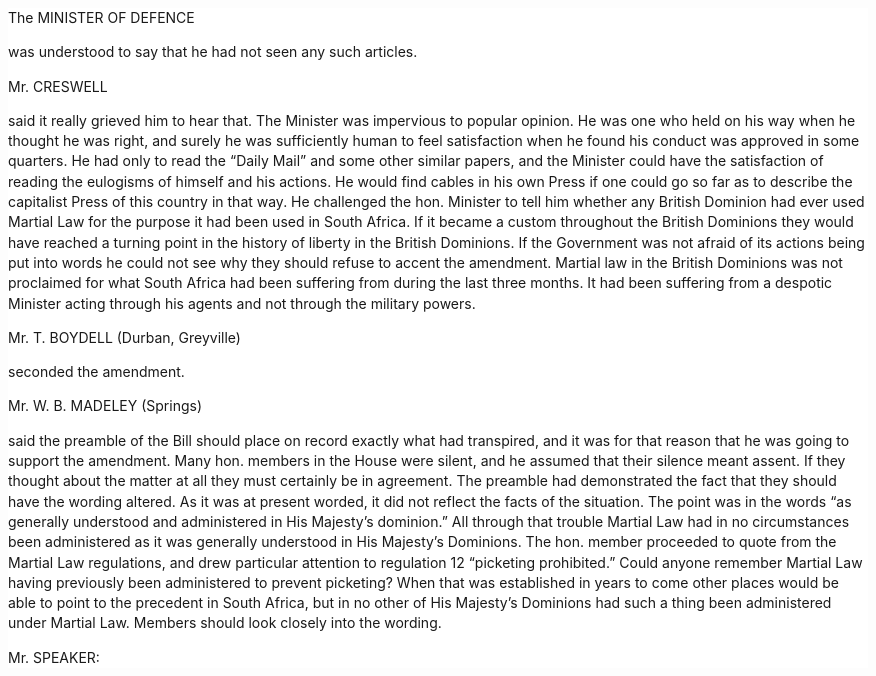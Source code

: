 </speech>

<speech by="#minister_of_defence">

<from>The <person refersTo="hansard_za">MINISTER OF DEFENCE</person></from>

<p>was understood to say that he had not seen any such articles.</p></speech>

<speech by="#creswell">

<from>Mr. <person refersTo="hansard_za">CRESWELL</person></from>

<p>said it really grieved him to hear that. The Minister was impervious to popular opinion. He was one who held on his way when he thought he was right, and surely he was sufficiently human to feel satisfaction when he found his conduct was approved in some quarters. He had only to read the &#x201C;Daily Mail&#x201D; and some other similar papers, and the Minister could have the satisfaction of reading the eulogisms of himself and his actions. He would find cables in his own Press if one could go so far as to describe the capitalist Press of this country in that way. He challenged the hon. Minister to tell him whether any British Dominion had ever used Martial Law for the purpose it had been used in South Africa. If it became a custom throughout the British Dominions they would have reached a turning point in the history of liberty in the British Dominions. If the Government was not afraid of its actions being put into words he could not see why they should refuse to accent the amendment. Martial law in the British Dominions was not proclaimed for what South Africa had been suffering from during the last three months. It had been suffering from a despotic Minister acting through his agents and not through the military powers.</p>

</speech>

<speech by="#boydell">

<from>Mr. <person refersTo="hansard_za">T. BOYDELL</person> (Durban, Greyville)</from>

<p>seconded the amendment.</p>

</speech>

<speech by="#madeley">

<from>Mr. <person refersTo="hansard_za">W. B. MADELEY</person> (Springs)</from>

<p>said the preamble of the Bill should place on record exactly what had transpired, and it was for that reason that he was going to support the amendment. Many hon. members in the House were silent, and he assumed that their silence meant assent. If they thought about the matter at all they must certainly be in agreement. The preamble had demonstrated the fact that they should have the wording altered. As it was at present worded, it did not reflect the facts of the situation. The point was in the words &#x201C;as generally understood and administered in His Majesty&#x2019;s dominion.&#x201D; All through that trouble Martial Law had in no circumstances been administered as it was generally understood in His Majesty&#x2019;s Dominions. The hon. member proceeded to quote from the Martial Law regulations, and drew particular attention to regulation 12 &#x201C;picketing prohibited.&#x201D; Could anyone remember Martial Law having previously been administered to prevent picketing? When that was established in years to come other places would be able to point to the precedent in South Africa, but in no other of His Majesty&#x2019;s Dominions had such a thing been administered under Martial Law. Members should look closely into the wording.</p>

</speech>

<speech by="#speaker">

<from>Mr. <person refersTo="hansard_za">SPEAKER</person>:</from>
